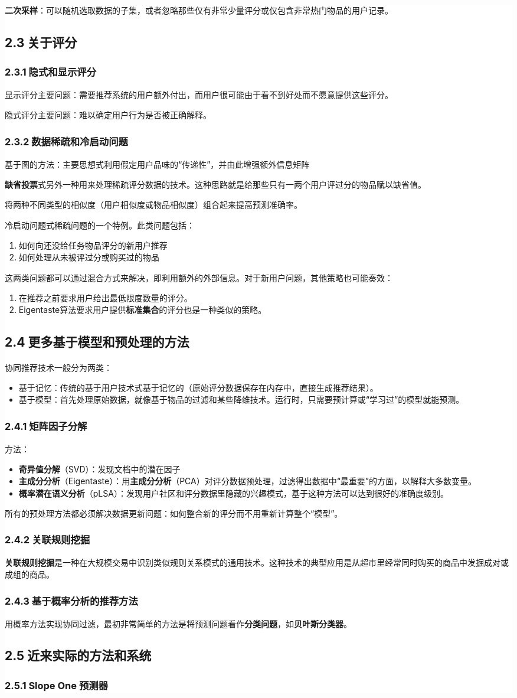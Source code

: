 **二次采样**：可以随机选取数据的子集，或者忽略那些仅有非常少量评分或仅包含非常热门物品的用户记录。

## 2.3 关于评分

### 2.3.1 隐式和显示评分

显示评分主要问题：需要推荐系统的用户额外付出，而用户很可能由于看不到好处而不愿意提供这些评分。

隐式评分主要问题：难以确定用户行为是否被正确解释。

### 2.3.2 数据稀疏和冷启动问题

基于图的方法：主要思想式利用假定用户品味的“传递性”，并由此增强额外信息矩阵

**缺省投票**式另外一种用来处理稀疏评分数据的技术。这种思路就是给那些只有一两个用户评过分的物品赋以缺省值。

将两种不同类型的相似度（用户相似度或物品相似度）组合起来提高预测准确率。

冷启动问题式稀疏问题的一个特例。此类问题包括：

1.	如何向还没给任务物品评分的新用户推荐
2.	如何处理从未被评过分或购买过的物品

这两类问题都可以通过混合方式来解决，即利用额外的外部信息。对于新用户问题，其他策略也可能奏效：

1.	在推荐之前要求用户给出最低限度数量的评分。
2.	Eigentaste算法要求用户提供**标准集合**的评分也是一种类似的策略。

## 2.4 更多基于模型和预处理的方法

协同推荐技术一般分为两类：

*	基于记忆：传统的基于用户技术式基于记忆的（原始评分数据保存在内存中，直接生成推荐结果）。
*	基于模型：首先处理原始数据，就像基于物品的过滤和某些降维技术。运行时，只需要预计算或“学习过”的模型就能预测。

### 2.4.1 矩阵因子分解

方法：

*	**奇异值分解**（SVD）：发现文档中的潜在因子
*	**主成分分析**（Eigentaste）：用**主成分分析**（PCA）对评分数据预处理，过滤得出数据中“最重要”的方面，以解释大多数变量。
*	**概率潜在语义分析**（pLSA）：发现用户社区和评分数据里隐藏的兴趣模式，基于这种方法可以达到很好的准确度级别。

所有的预处理方法都必须解决数据更新问题：如何整合新的评分而不用重新计算整个“模型”。

### 2.4.2 关联规则挖掘

**关联规则挖掘**是一种在大规模交易中识别类似规则关系模式的通用技术。这种技术的典型应用是从超市里经常同时购买的商品中发掘成对或成组的商品。

### 2.4.3 基于概率分析的推荐方法

用概率方法实现协同过滤，最初非常简单的方法是将预测问题看作**分类问题**，如**贝叶斯分类器**。

## 2.5 近来实际的方法和系统

### 2.5.1 Slope One 预测器
